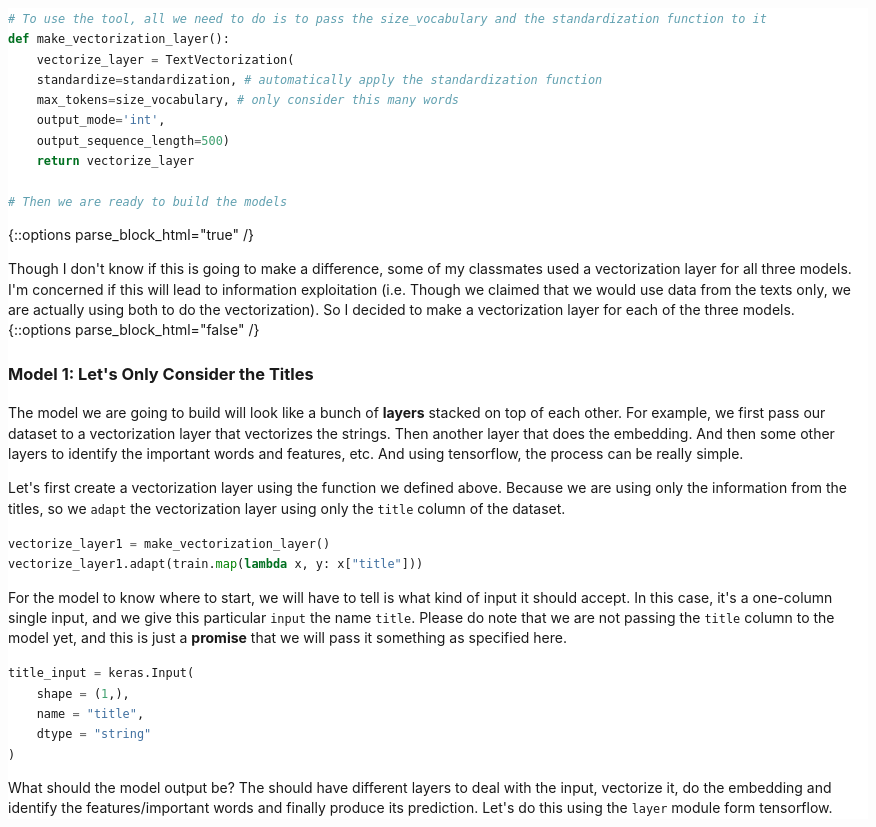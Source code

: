 ```python
# To use the tool, all we need to do is to pass the size_vocabulary and the standardization function to it
def make_vectorization_layer():
    vectorize_layer = TextVectorization(
    standardize=standardization, # automatically apply the standardization function
    max_tokens=size_vocabulary, # only consider this many words
    output_mode='int',
    output_sequence_length=500)
    return vectorize_layer

# Then we are ready to build the models
```

{::options parse_block_html="true" /}
<div class="gave-help">
Though I don't know if this is going to make a difference, some of my classmates used a vectorization layer for all three models. I'm concerned if this will lead to information exploitation (i.e. Though we claimed that we would use data from the texts only, we are actually using both to do the vectorization). So I decided to make a vectorization layer for each of the three models.
</div>
{::options parse_block_html="false" /}


### Model 1: Let's Only Consider the Titles

The model we are going to build will look like a bunch of **layers** stacked on top of each other. For example, we first pass our dataset to a vectorization layer that vectorizes the strings. Then another layer that does the embedding. And then some other layers to identify the important words and features, etc. And using tensorflow, the process can be really simple.

Let's first create a vectorization layer using the function we defined above. Because we are using only the information from the titles, so we `adapt` the vectorization layer using only the `title` column of the dataset.


```python
vectorize_layer1 = make_vectorization_layer()
vectorize_layer1.adapt(train.map(lambda x, y: x["title"]))
```

For the model to know where to start, we will have to tell is what kind of input it should accept. In this case, it's a one-column single input, and we give this particular `input` the name `title`. Please do note that we are not passing the `title` column to the model yet, and this is just a **promise** that we will pass it something as specified here.


```python
title_input = keras.Input(
    shape = (1,), 
    name = "title",
    dtype = "string"
)
```

What should the model output be? The should have different layers to deal with the input, vectorize it, do the embedding and identify the features/important words and finally produce its prediction. Let's do this using the `layer` module form tensorflow.
